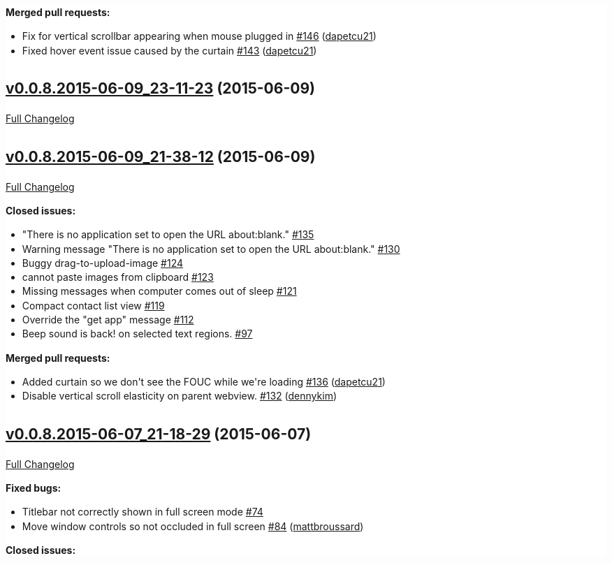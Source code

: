 **Merged pull requests:**

- Fix for vertical scrollbar appearing when mouse plugged in [\#146](https://github.com/rsms/fb-mac-messenger/pull/146) ([dapetcu21](https://github.com/dapetcu21))
- Fixed hover event issue caused by the curtain [\#143](https://github.com/rsms/fb-mac-messenger/pull/143) ([dapetcu21](https://github.com/dapetcu21))

## [v0.0.8.2015-06-09_23-11-23](https://github.com/rsms/fb-mac-messenger/tree/v0.0.8.2015-06-09_23-11-23) (2015-06-09)
[Full Changelog](https://github.com/rsms/fb-mac-messenger/compare/v0.0.8.2015-06-09_21-38-12...v0.0.8.2015-06-09_23-11-23)

## [v0.0.8.2015-06-09_21-38-12](https://github.com/rsms/fb-mac-messenger/tree/v0.0.8.2015-06-09_21-38-12) (2015-06-09)
[Full Changelog](https://github.com/rsms/fb-mac-messenger/compare/v0.0.8.2015-06-07_21-18-29...v0.0.8.2015-06-09_21-38-12)

**Closed issues:**

- "There is no application set to open the URL about:blank." [\#135](https://github.com/rsms/fb-mac-messenger/issues/135)
- Warning message "There is no application set to open the URL about:blank." [\#130](https://github.com/rsms/fb-mac-messenger/issues/130)
- Buggy drag-to-upload-image [\#124](https://github.com/rsms/fb-mac-messenger/issues/124)
- cannot paste images from clipboard [\#123](https://github.com/rsms/fb-mac-messenger/issues/123)
- Missing messages when computer comes out of sleep [\#121](https://github.com/rsms/fb-mac-messenger/issues/121)
- Compact contact list view [\#119](https://github.com/rsms/fb-mac-messenger/issues/119)
- Override the "get app" message [\#112](https://github.com/rsms/fb-mac-messenger/issues/112)
- Beep sound is back! on selected text regions. [\#97](https://github.com/rsms/fb-mac-messenger/issues/97)

**Merged pull requests:**

- Added curtain so we don't see the FOUC while we're loading [\#136](https://github.com/rsms/fb-mac-messenger/pull/136) ([dapetcu21](https://github.com/dapetcu21))
- Disable vertical scroll elasticity on parent webview. [\#132](https://github.com/rsms/fb-mac-messenger/pull/132) ([dennykim](https://github.com/dennykim))

## [v0.0.8.2015-06-07_21-18-29](https://github.com/rsms/fb-mac-messenger/tree/v0.0.8.2015-06-07_21-18-29) (2015-06-07)
[Full Changelog](https://github.com/rsms/fb-mac-messenger/compare/v0.0.6.2015-04-15_07-56-35...v0.0.8.2015-06-07_21-18-29)

**Fixed bugs:**

- Titlebar not correctly shown in full screen mode [\#74](https://github.com/rsms/fb-mac-messenger/issues/74)
- Move window controls so not occluded in full screen [\#84](https://github.com/rsms/fb-mac-messenger/pull/84) ([mattbroussard](https://github.com/mattbroussard))

**Closed issues:**
